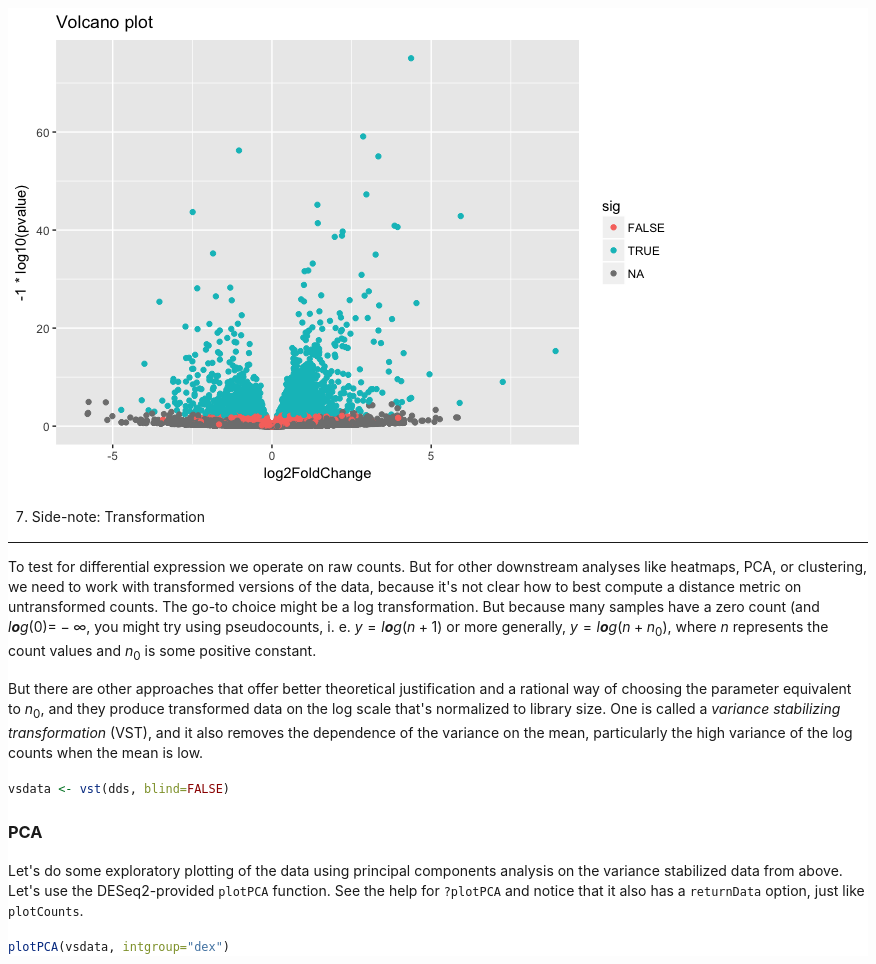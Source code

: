 ![](lecture14-BIMM143_W18-lab_files/figure-markdown_github/unnamed-chunk-37-1.png)

7. Side-note: Transformation
----------------------------

To test for differential expression we operate on raw counts. But for other downstream analyses like heatmaps, PCA, or clustering, we need to work with transformed versions of the data, because it's not clear how to best compute a distance metric on untransformed counts. The go-to choice might be a log transformation. But because many samples have a zero count (and *l**o**g*(0)= − ∞, you might try using pseudocounts, i. e. *y* = *l**o**g*(*n* + 1) or more generally, *y* = *l**o**g*(*n* + *n*<sub>0</sub>), where *n* represents the count values and *n*<sub>0</sub> is some positive constant.

But there are other approaches that offer better theoretical justification and a rational way of choosing the parameter equivalent to *n*<sub>0</sub>, and they produce transformed data on the log scale that's normalized to library size. One is called a *variance stabilizing transformation* (VST), and it also removes the dependence of the variance on the mean, particularly the high variance of the log counts when the mean is low.

``` r
vsdata <- vst(dds, blind=FALSE)
```

### PCA

Let's do some exploratory plotting of the data using principal components analysis on the variance stabilized data from above. Let's use the DESeq2-provided `plotPCA` function. See the help for `?plotPCA` and notice that it also has a `returnData` option, just like `plotCounts`.

``` r
plotPCA(vsdata, intgroup="dex")
```
